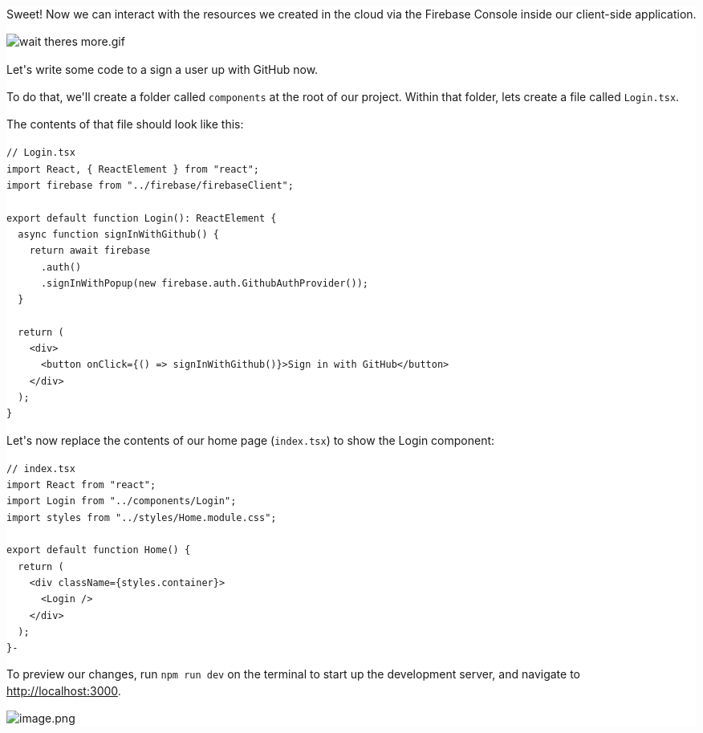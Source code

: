Sweet! Now we can interact with the resources we created in the cloud via the Firebase Console inside our client-side application.



![wait theres more.gif](https://cdn.hashnode.com/res/hashnode/image/upload/v1625650834113/5uiS0Hzdy.gif)

Let's write some code to a sign a user up with GitHub now.

To do that, we'll create a folder called `components` at the root of our project. Within that folder, lets create a file called `Login.tsx`.

The contents of that file should look like this:
```
// Login.tsx
import React, { ReactElement } from "react";
import firebase from "../firebase/firebaseClient";

export default function Login(): ReactElement {
  async function signInWithGithub() {
    return await firebase
      .auth()
      .signInWithPopup(new firebase.auth.GithubAuthProvider());
  }

  return (
    <div>
      <button onClick={() => signInWithGithub()}>Sign in with GitHub</button>
    </div>
  );
}

```

Let's now replace the contents of our home page (`index.tsx`) to show the Login component:
```
// index.tsx
import React from "react";
import Login from "../components/Login";
import styles from "../styles/Home.module.css";

export default function Home() {
  return (
    <div className={styles.container}>
      <Login />
    </div>
  );
}-

```

To preview our changes, run `npm run dev` on the terminal to start up the development server, and navigate to  [http://localhost:3000](http://localhost:3000).


![image.png](https://cdn.hashnode.com/res/hashnode/image/upload/v1625651486611/CsMl3k48J.png)
